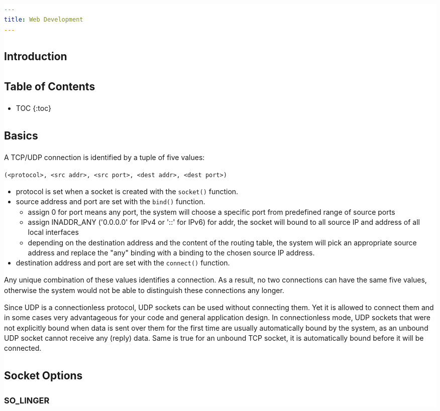 ```yaml
---
title: Web Development
---
```


## Introduction



## Table of Contents

* TOC
{:toc}

## Basics

A TCP/UDP connection is identified by a tuple of five values:

```
(<protocol>, <src addr>, <src port>, <dest addr>, <dest port>)
```

* protocol is set when a socket is created with the `socket()` function.
* source address and port are set with the `bind()` function.
	* assign 0 for port means any port, the system will choose a specific port from predefined range of source ports
	* assign INADDR_ANY ('0.0.0.0' for IPv4 or '::' for IPv6) for addr, the socket will bound to all source IP and address of all local interfaces
	* depending on the destination address and the content of the routing table, the system will pick an appropriate source address and replace the "any" binding with a binding to the chosen source IP address.
* destination address and port are set with the `connect()` function.

Any unique combination of these values identifies a connection. As a result, no two connections can have the same five values, otherwise the system would not be able to distinguish these connections any longer.

Since UDP is a connectionless protocol, UDP sockets can be used without connecting them. Yet it is allowed to connect them and in some cases very advantageous for your code and general application design. In connectionless mode, UDP sockets that were not explicitly bound when data is sent over them for the first time are usually automatically bound by the system, as an unbound UDP socket cannot receive any (reply) data. Same is true for an unbound TCP socket, it is automatically bound before it will be connected.

## Socket Options

### SO_LINGER
